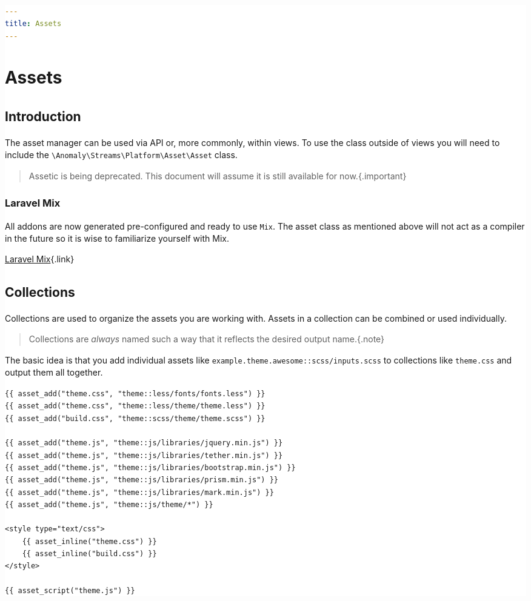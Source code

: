 ```yaml
---
title: Assets
---
```


# Assets

<div class="documentation__toc"></div>

## Introduction

The asset manager can be used via API or, more commonly, within views. To use the class outside of views you will need to include the `\Anomaly\Streams\Platform\Asset\Asset` class.

> Assetic is being deprecated. This document will assume it is still available for now.{.important}

### Laravel Mix

All addons are now generated pre-configured and ready to use `Mix`. The asset class as mentioned above will not act as a compiler in the future so it is wise to familiarize yourself with Mix.

[Laravel Mix](https://laravel.com/docs/mix){.link}

## Collections

Collections are used to organize the assets you are working with. Assets in a collection can be combined or used individually.

> Collections are _always_ named such a way that it reflects the desired output name.{.note}

The basic idea is that you add individual assets like `example.theme.awesome::scss/inputs.scss` to collections like `theme.css` and output them all together.

```twig
{{ asset_add("theme.css", "theme::less/fonts/fonts.less") }}
{{ asset_add("theme.css", "theme::less/theme/theme.less") }}
{{ asset_add("build.css", "theme::scss/theme/theme.scss") }}

{{ asset_add("theme.js", "theme::js/libraries/jquery.min.js") }}
{{ asset_add("theme.js", "theme::js/libraries/tether.min.js") }}
{{ asset_add("theme.js", "theme::js/libraries/bootstrap.min.js") }}
{{ asset_add("theme.js", "theme::js/libraries/prism.min.js") }}
{{ asset_add("theme.js", "theme::js/libraries/mark.min.js") }}
{{ asset_add("theme.js", "theme::js/theme/*") }}

<style type="text/css">
    {{ asset_inline("theme.css") }}
    {{ asset_inline("build.css") }}
</style>

{{ asset_script("theme.js") }}
```
